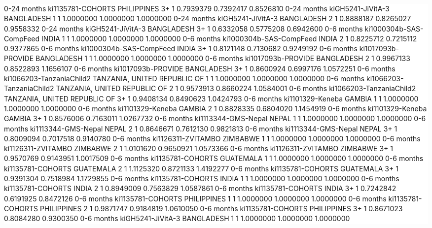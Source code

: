 0-24 months   ki1135781-COHORTS          PHILIPPINES                    3+                   1                 0.7939379   0.7392417   0.8526810
0-24 months   kiGH5241-JiVitA-3          BANGLADESH                     1                    1                 1.0000000   1.0000000   1.0000000
0-24 months   kiGH5241-JiVitA-3          BANGLADESH                     2                    1                 0.8888187   0.8265027   0.9558332
0-24 months   kiGH5241-JiVitA-3          BANGLADESH                     3+                   1                 0.6332058   0.5775208   0.6942600
0-6 months    ki1000304b-SAS-CompFeed    INDIA                          1                    1                 1.0000000   1.0000000   1.0000000
0-6 months    ki1000304b-SAS-CompFeed    INDIA                          2                    1                 0.8225712   0.7215112   0.9377865
0-6 months    ki1000304b-SAS-CompFeed    INDIA                          3+                   1                 0.8121148   0.7130682   0.9249192
0-6 months    ki1017093b-PROVIDE         BANGLADESH                     1                    1                 1.0000000   1.0000000   1.0000000
0-6 months    ki1017093b-PROVIDE         BANGLADESH                     2                    1                 0.9967133   0.8522893   1.1656107
0-6 months    ki1017093b-PROVIDE         BANGLADESH                     3+                   1                 0.8600924   0.6997176   1.0572251
0-6 months    ki1066203-TanzaniaChild2   TANZANIA, UNITED REPUBLIC OF   1                    1                 1.0000000   1.0000000   1.0000000
0-6 months    ki1066203-TanzaniaChild2   TANZANIA, UNITED REPUBLIC OF   2                    1                 0.9573913   0.8660224   1.0584001
0-6 months    ki1066203-TanzaniaChild2   TANZANIA, UNITED REPUBLIC OF   3+                   1                 0.9408134   0.8490623   1.0424793
0-6 months    ki1101329-Keneba           GAMBIA                         1                    1                 1.0000000   1.0000000   1.0000000
0-6 months    ki1101329-Keneba           GAMBIA                         2                    1                 0.8828335   0.6804020   1.1454919
0-6 months    ki1101329-Keneba           GAMBIA                         3+                   1                 0.8576006   0.7163011   1.0267732
0-6 months    ki1113344-GMS-Nepal        NEPAL                          1                    1                 1.0000000   1.0000000   1.0000000
0-6 months    ki1113344-GMS-Nepal        NEPAL                          2                    1                 0.8646671   0.7612130   0.9821813
0-6 months    ki1113344-GMS-Nepal        NEPAL                          3+                   1                 0.8009094   0.7017518   0.9140780
0-6 months    ki1126311-ZVITAMBO         ZIMBABWE                       1                    1                 1.0000000   1.0000000   1.0000000
0-6 months    ki1126311-ZVITAMBO         ZIMBABWE                       2                    1                 1.0101620   0.9650921   1.0573366
0-6 months    ki1126311-ZVITAMBO         ZIMBABWE                       3+                   1                 0.9570769   0.9143951   1.0017509
0-6 months    ki1135781-COHORTS          GUATEMALA                      1                    1                 1.0000000   1.0000000   1.0000000
0-6 months    ki1135781-COHORTS          GUATEMALA                      2                    1                 1.1125320   0.8721133   1.4192277
0-6 months    ki1135781-COHORTS          GUATEMALA                      3+                   1                 0.9391304   0.7518984   1.1729855
0-6 months    ki1135781-COHORTS          INDIA                          1                    1                 1.0000000   1.0000000   1.0000000
0-6 months    ki1135781-COHORTS          INDIA                          2                    1                 0.8949009   0.7563829   1.0587861
0-6 months    ki1135781-COHORTS          INDIA                          3+                   1                 0.7242842   0.6191925   0.8472126
0-6 months    ki1135781-COHORTS          PHILIPPINES                    1                    1                 1.0000000   1.0000000   1.0000000
0-6 months    ki1135781-COHORTS          PHILIPPINES                    2                    1                 0.9871747   0.9184819   1.0610050
0-6 months    ki1135781-COHORTS          PHILIPPINES                    3+                   1                 0.8671023   0.8084280   0.9300350
0-6 months    kiGH5241-JiVitA-3          BANGLADESH                     1                    1                 1.0000000   1.0000000   1.0000000
